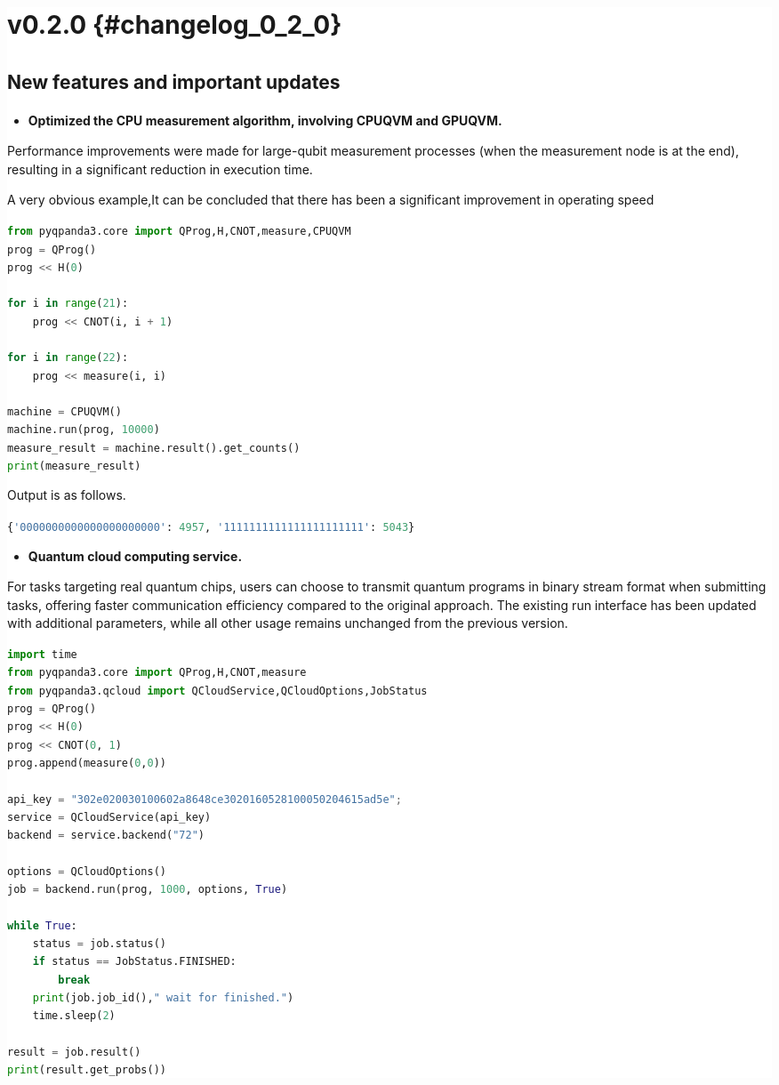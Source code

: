 v0.2.0 {#changelog_0_2_0}
===========================

## New features and important updates
- **Optimized the CPU measurement algorithm, involving CPUQVM and GPUQVM.**

Performance improvements were made for large-qubit measurement processes (when the measurement node is at the end), resulting in a significant reduction in execution time.

A very obvious example,It can be concluded that there has been a significant improvement in operating speed

```python
from pyqpanda3.core import QProg,H,CNOT,measure,CPUQVM
prog = QProg()
prog << H(0)

for i in range(21):   
    prog << CNOT(i, i + 1)
    
for i in range(22):   
    prog << measure(i, i)

machine = CPUQVM()
machine.run(prog, 10000)
measure_result = machine.result().get_counts()
print(measure_result)
```

Output is as follows.

```python
{'0000000000000000000000': 4957, '1111111111111111111111': 5043}
```

- **Quantum cloud computing service.** 

For tasks targeting real quantum chips, users can choose to transmit quantum programs in binary stream format when submitting tasks, offering faster communication efficiency compared to the original approach. The existing run interface has been updated with additional parameters, while all other usage remains unchanged from the previous version.

```python
import time
from pyqpanda3.core import QProg,H,CNOT,measure
from pyqpanda3.qcloud import QCloudService,QCloudOptions,JobStatus
prog = QProg()
prog << H(0)
prog << CNOT(0, 1)
prog.append(measure(0,0))

api_key = "302e020030100602a8648ce3020160528100050204615ad5e";
service = QCloudService(api_key)
backend = service.backend("72")

options = QCloudOptions()
job = backend.run(prog, 1000, options, True)

while True: 
    status = job.status()
    if status == JobStatus.FINISHED: 
        break 
    print(job.job_id()," wait for finished.")
    time.sleep(2)

result = job.result()
print(result.get_probs())
```